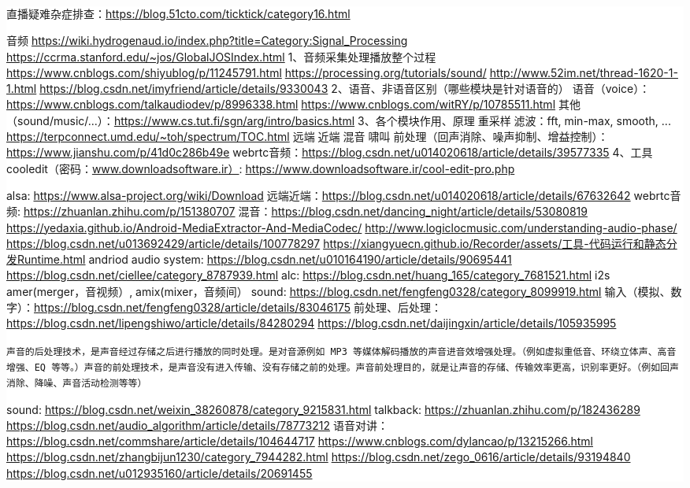 直播疑难杂症排查：https://blog.51cto.com/ticktick/category16.html

音频
https://wiki.hydrogenaud.io/index.php?title=Category:Signal_Processing
https://ccrma.stanford.edu/~jos/GlobalJOSIndex.html
1、音频采集处理播放整个过程
https://www.cnblogs.com/shiyublog/p/11245791.html
https://processing.org/tutorials/sound/
http://www.52im.net/thread-1620-1-1.html
https://blog.csdn.net/imyfriend/article/details/9330043
2、语音、非语音区别（哪些模块是针对语音的）
语音（voice）：https://www.cnblogs.com/talkaudiodev/p/8996338.html
https://www.cnblogs.com/witRY/p/10785511.html
其他（sound/music/...）：https://www.cs.tut.fi/sgn/arg/intro/basics.html
3、各个模块作用、原理
重采样
滤波：fft, min-max, smooth, ...
https://terpconnect.umd.edu/~toh/spectrum/TOC.html
远端 近端 混音 啸叫 前处理（回声消除、噪声抑制、增益控制）：https://www.jianshu.com/p/41d0c286b49e
webrtc音频：https://blog.csdn.net/u014020618/article/details/39577335
4、工具
cooledit（密码：www.downloadsoftware.ir）: https://www.downloadsoftware.ir/cool-edit-pro.php

alsa: https://www.alsa-project.org/wiki/Download
远端近端：https://blog.csdn.net/u014020618/article/details/67632642
webrtc音频: https://zhuanlan.zhihu.com/p/151380707
混音：https://blog.csdn.net/dancing_night/article/details/53080819
https://yedaxia.github.io/Android-MediaExtractor-And-MediaCodec/
http://www.logiclocmusic.com/understanding-audio-phase/
https://blog.csdn.net/u013692429/article/details/100778297
https://xiangyuecn.github.io/Recorder/assets/工具-代码运行和静态分发Runtime.html
andriod audio system: https://blog.csdn.net/u010164190/article/details/90695441
https://blog.csdn.net/ciellee/category_8787939.html
alc: https://blog.csdn.net/huang_165/category_7681521.html
i2s
amer(merger，音视频）, amix(mixer，音频间）
sound: https://blog.csdn.net/fengfeng0328/category_8099919.html
输入（模拟、数字）：https://blog.csdn.net/fengfeng0328/article/details/83046175
前处理、后处理：https://blog.csdn.net/lipengshiwo/article/details/84280294
https://blog.csdn.net/daijingxin/article/details/105935995
```
声音的后处理技术，是声音经过存储之后进行播放的同时处理。是对音源例如 MP3 等媒体解码播放的声音进音效增强处理。（例如虚拟重低音、环绕立体声、高音增强、EQ 等等。）声音的前处理技术，是声音没有进入传输、没有存储之前的处理。声音前处理目的，就是让声音的存储、传输效率更高，识别率更好。（例如回声消除、降噪、声音活动检测等等）
```
sound: https://blog.csdn.net/weixin_38260878/category_9215831.html
talkback: https://zhuanlan.zhihu.com/p/182436289
https://blog.csdn.net/audio_algorithm/article/details/78773212
语音对讲：https://blog.csdn.net/commshare/article/details/104644717
https://www.cnblogs.com/dylancao/p/13215266.html
https://blog.csdn.net/zhangbijun1230/category_7944282.html
https://blog.csdn.net/zego_0616/article/details/93194840
https://blog.csdn.net/u012935160/article/details/20691455

